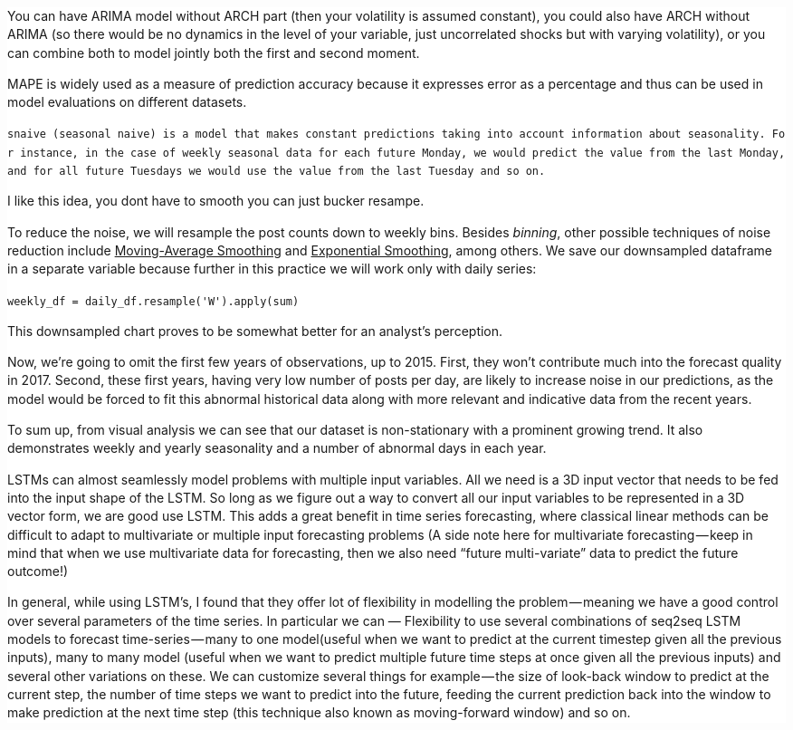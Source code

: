 You can have ARIMA model without ARCH part (then your volatility is assumed constant), you could also have ARCH without ARIMA (so there would be no dynamics in the level of your variable, just uncorrelated shocks but with varying volatility), or you can combine both to model jointly both the first and second moment.

MAPE is widely used as a measure of prediction accuracy because it expresses error as a percentage and thus can be used in model evaluations on different datasets.


    snaive (seasonal naive) is a model that makes constant predictions taking into account information about seasonality. For instance, in the case of weekly seasonal data for each future Monday, we would predict the value from the last Monday, and for all future Tuesdays we would use the value from the last Tuesday and so on.


I like this idea, you dont have to smooth you can just bucker resampe. 

To reduce the noise, we will resample the post counts down to weekly bins. Besides *binning*, other possible techniques of noise reduction include [Moving-Average Smoothing](https://en.wikipedia.org/wiki/Moving_average) and [Exponential Smoothing](https://en.wikipedia.org/wiki/Exponential_smoothing), among others.
We save our downsampled dataframe in a separate variable because further in this practice we will work only with daily series:

    weekly_df = daily_df.resample('W').apply(sum)

This downsampled chart proves to be somewhat better for an analyst’s perception.


Now, we’re going to omit the first few years of observations, up to 2015. First, they won’t contribute much into the forecast quality in 2017. Second, these first years, having very low number of posts per day, are likely to increase noise in our predictions, as the model would be forced to fit this abnormal historical data along with more relevant and indicative data from the recent years.

To sum up, from visual analysis we can see that our dataset is non-stationary with a prominent growing trend. It also demonstrates weekly and yearly seasonality and a number of abnormal days in each year.



LSTMs can almost seamlessly model problems with multiple input variables. All we need is a 3D input vector that needs to be fed into the input shape of the LSTM. So long as we figure out a way to convert all our input variables to be represented in a 3D vector form, we are good use LSTM. This adds a great benefit in time series forecasting, where classical linear methods can be difficult to adapt to multivariate or multiple input forecasting problems (A side note here for multivariate forecasting — keep in mind that when we use multivariate data for forecasting, then we also need “future multi-variate” data to predict the future outcome!)


In general, while using LSTM’s, I found that they offer lot of flexibility in modelling the problem — meaning we have a good control over several parameters of the time series. In particular we can —
Flexibility to use several combinations of seq2seq LSTM models to forecast time-series — many to one model(useful when we want to predict at the current timestep given all the previous inputs), many to many model (useful when we want to predict multiple future time steps at once given all the previous inputs) and several other variations on these. We can customize several things for example — the size of look-back window to predict at the current step, the number of time steps we want to predict into the future, feeding the current prediction back into the window to make prediction at the next time step (this technique also known as moving-forward window) and so on.
